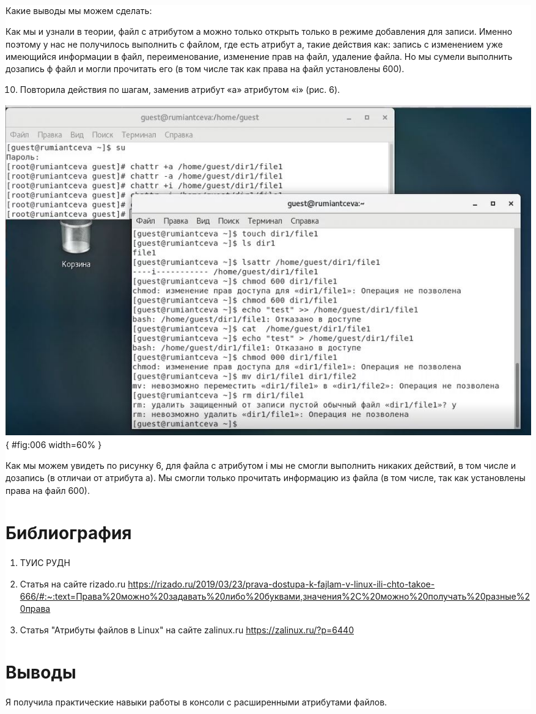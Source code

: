 Какие выводы мы можем сделать:

Как мы и узнали в теории, файл с атрибутом а можно только открыть только в режиме добавления для записи. Именно поэтому у нас не получилось выполнить с файлом, где есть атрибут а, такие действия как: запись с изменением уже имеющийся информации в файл, переименование, изменение прав на файл, удаление файла. Но мы сумели выполнить дозапись ф файл и могли прочитать его (в том числе так как права на файл установлены 600).  

10. Повторила действия по шагам, заменив атрибут «a» атрибутом «i» (рис. 6).

   ![рис.6. Попытки выполнить действия над файлом, на котором установлен атрибут i.](images/6.JPG){ #fig:006 width=60% }

Как мы можем увидеть по рисунку 6, для файла с атрибутом i мы не смогли выполнить никаких действий, в том числе и дозапись (в отличаи от атрибута а). Мы смогли только прочитать информацию из файла (в том числе, так как установлены права на файл 600).

# Библиография

1. ТУИС РУДН

2. Статья на сайте rizado.ru <https://rizado.ru/2019/03/23/prava-dostupa-k-fajlam-v-linux-ili-chto-takoe-666/#:~:text=Права%20можно%20задавать%20либо%20буквами,значения%2C%20можно%20получать%20разные%20права>

3. Статья "Атрибуты файлов в Linux" на сайте zalinux.ru <https://zalinux.ru/?p=6440> 

# Выводы

Я получила практические навыки работы в консоли с расширенными атрибутами файлов.